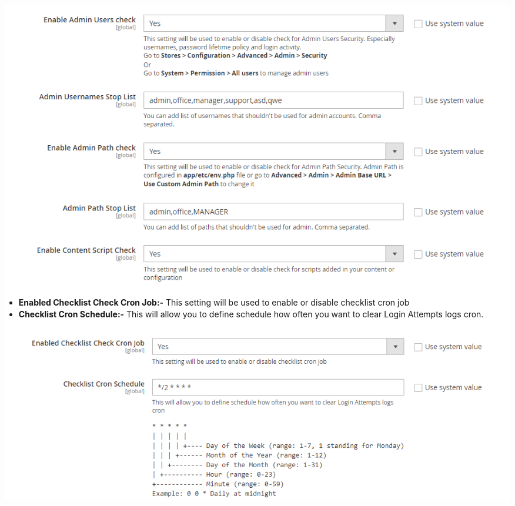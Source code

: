 <figure><img src="../../.gitbook/assets/image (101).png" alt=""><figcaption></figcaption></figure>

* **Enabled Checklist Check Cron Job:-** This setting will be used to enable or disable checklist cron job
* **Checklist Cron Schedule:-** This will allow you to define schedule how often you want to clear Login Attempts logs cron.

<figure><img src="../../.gitbook/assets/image (102).png" alt=""><figcaption></figcaption></figure>

